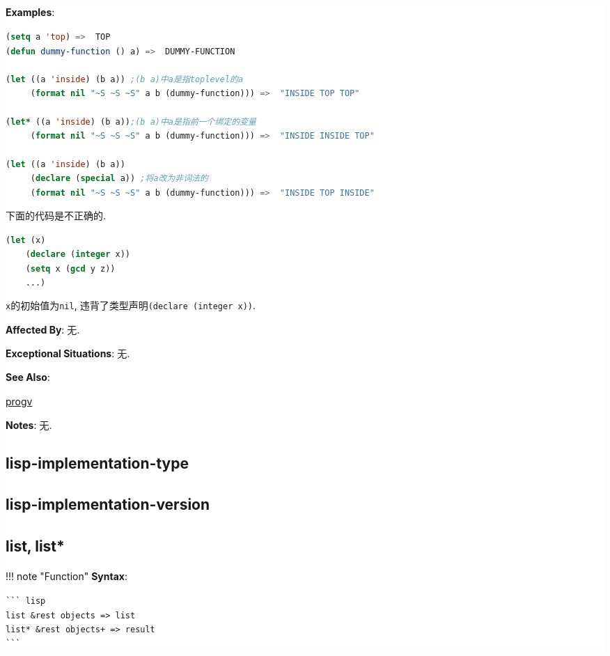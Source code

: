 **Examples**:

``` lisp
(setq a 'top) =>  TOP
(defun dummy-function () a) =>  DUMMY-FUNCTION

(let ((a 'inside) (b a)) ;(b a)中a是指toplevel的a
	 (format nil "~S ~S ~S" a b (dummy-function))) =>  "INSIDE TOP TOP"

(let* ((a 'inside) (b a));(b a)中a是指前一个绑定的变量
	 (format nil "~S ~S ~S" a b (dummy-function))) =>  "INSIDE INSIDE TOP"

(let ((a 'inside) (b a))
	 (declare (special a)) ;将a改为非词法的
	 (format nil "~S ~S ~S" a b (dummy-function))) =>  "INSIDE TOP INSIDE"
```

下面的代码是不正确的.

``` lisp
(let (x)
	(declare (integer x))
	(setq x (gcd y z))
	...)
```

`x`的初始值为`nil`, 违背了类型声明`(declare (integer x))`.


**Affected By**: 无.

**Exceptional Situations**: 无.

**See Also**:

[progv](#progv)

**Notes**: 无.




## <span id="lisp-implementation-type">lisp-implementation-type</span>
## <span id="lisp-implementation-version">lisp-implementation-version</span>
## <span id="list">list</span>, <span id="list*">list*</span>

!!! note "Function"
    **Syntax**:

    ``` lisp
    list &rest objects => list
    list* &rest objects+ => result
    ```
